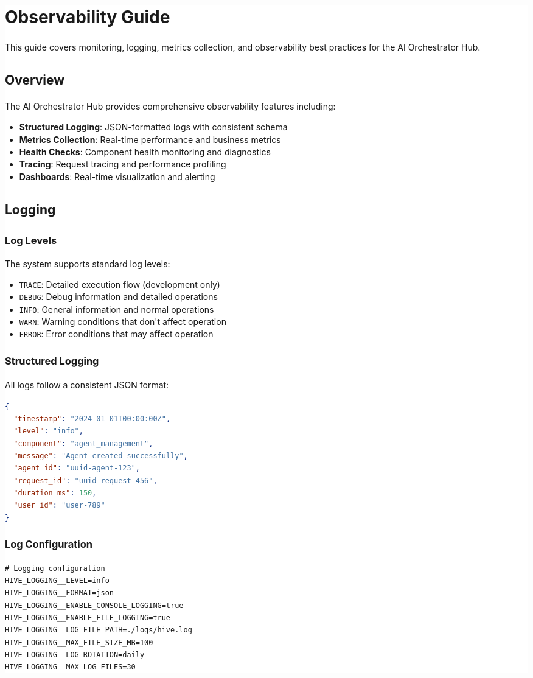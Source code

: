 # Observability Guide

This guide covers monitoring, logging, metrics collection, and observability best practices for the AI Orchestrator Hub.

## Overview

The AI Orchestrator Hub provides comprehensive observability features including:

- **Structured Logging**: JSON-formatted logs with consistent schema
- **Metrics Collection**: Real-time performance and business metrics
- **Health Checks**: Component health monitoring and diagnostics
- **Tracing**: Request tracing and performance profiling
- **Dashboards**: Real-time visualization and alerting

## Logging

### Log Levels

The system supports standard log levels:

- `TRACE`: Detailed execution flow (development only)
- `DEBUG`: Debug information and detailed operations
- `INFO`: General information and normal operations
- `WARN`: Warning conditions that don't affect operation
- `ERROR`: Error conditions that may affect operation

### Structured Logging

All logs follow a consistent JSON format:

```json
{
  "timestamp": "2024-01-01T00:00:00Z",
  "level": "info",
  "component": "agent_management",
  "message": "Agent created successfully",
  "agent_id": "uuid-agent-123",
  "request_id": "uuid-request-456",
  "duration_ms": 150,
  "user_id": "user-789"
}
```

### Log Configuration

```env
# Logging configuration
HIVE_LOGGING__LEVEL=info
HIVE_LOGGING__FORMAT=json
HIVE_LOGGING__ENABLE_CONSOLE_LOGGING=true
HIVE_LOGGING__ENABLE_FILE_LOGGING=true
HIVE_LOGGING__LOG_FILE_PATH=./logs/hive.log
HIVE_LOGGING__MAX_FILE_SIZE_MB=100
HIVE_LOGGING__LOG_ROTATION=daily
HIVE_LOGGING__MAX_LOG_FILES=30
```
